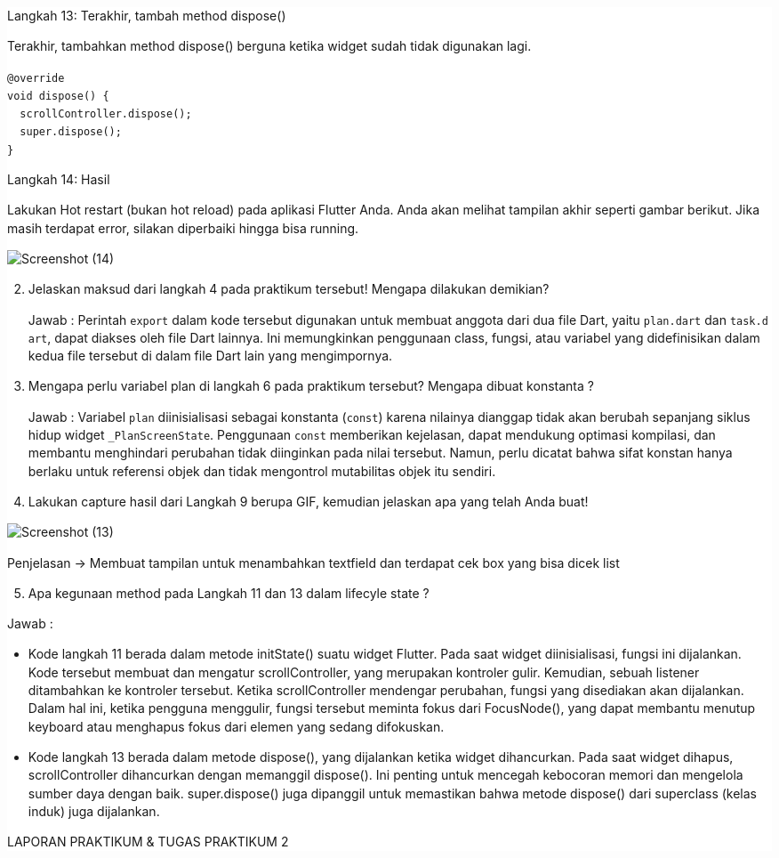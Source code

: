 Langkah 13: Terakhir, tambah method dispose()

Terakhir, tambahkan method dispose() berguna ketika widget sudah tidak digunakan lagi.

```
@override
void dispose() {
  scrollController.dispose();
  super.dispose();
}
```

Langkah 14: Hasil

Lakukan Hot restart (bukan hot reload) pada aplikasi Flutter Anda. Anda akan melihat tampilan akhir seperti gambar berikut. Jika masih terdapat error, silakan diperbaiki hingga bisa running.

![Screenshot (14)](https://github.com/RIZKYANGKATA/flutter_application_1/assets/88949529/63ab831e-701e-4a85-93d1-65d42ea8cd57)

2. Jelaskan maksud dari langkah 4 pada praktikum tersebut! Mengapa dilakukan demikian?
   
   Jawab : Perintah `export` dalam kode tersebut digunakan untuk membuat anggota dari dua file Dart, yaitu `plan.dart` dan `task.dart`, dapat diakses oleh file Dart lainnya. Ini memungkinkan penggunaan class, fungsi, atau variabel yang didefinisikan dalam kedua file tersebut di dalam file Dart lain yang mengimpornya.

3. Mengapa perlu variabel plan di langkah 6 pada praktikum tersebut? Mengapa dibuat konstanta ?

   Jawab : Variabel `plan` diinisialisasi sebagai konstanta (`const`) karena nilainya dianggap tidak akan berubah sepanjang siklus hidup widget `_PlanScreenState`. Penggunaan `const` memberikan kejelasan, dapat mendukung optimasi kompilasi, dan membantu menghindari perubahan tidak diinginkan pada nilai tersebut. Namun, perlu dicatat bahwa sifat konstan hanya berlaku untuk referensi objek dan tidak mengontrol mutabilitas objek itu sendiri.

4.  Lakukan capture hasil dari Langkah 9 berupa GIF, kemudian jelaskan apa yang telah Anda buat!
   
   ![Screenshot (13)](https://github.com/RIZKYANGKATA/flutter_application_1/assets/88949529/4f191751-fb22-4af0-bf88-cf58a3629976)

   Penjelasan -> Membuat tampilan untuk menambahkan textfield dan terdapat cek box yang bisa dicek list

5.  Apa kegunaan method pada Langkah 11 dan 13 dalam lifecyle state ?

   Jawab : 
   
   - Kode langkah 11 berada dalam metode initState() suatu widget Flutter. Pada saat widget diinisialisasi, fungsi ini dijalankan. Kode tersebut membuat dan mengatur   scrollController, yang merupakan kontroler gulir. Kemudian, sebuah listener ditambahkan ke kontroler tersebut. Ketika scrollController mendengar perubahan, fungsi yang disediakan akan dijalankan. Dalam hal ini, ketika pengguna menggulir, fungsi tersebut meminta fokus dari FocusNode(), yang dapat membantu menutup keyboard atau menghapus fokus dari elemen yang sedang difokuskan.

   - Kode langkah 13 berada dalam metode dispose(), yang dijalankan ketika widget dihancurkan. Pada saat widget dihapus, scrollController dihancurkan dengan memanggil dispose(). Ini penting untuk mencegah kebocoran memori dan mengelola sumber daya dengan baik. super.dispose() juga dipanggil untuk memastikan bahwa metode dispose() dari superclass (kelas induk) juga dijalankan.

LAPORAN PRAKTIKUM & TUGAS PRAKTIKUM 2
